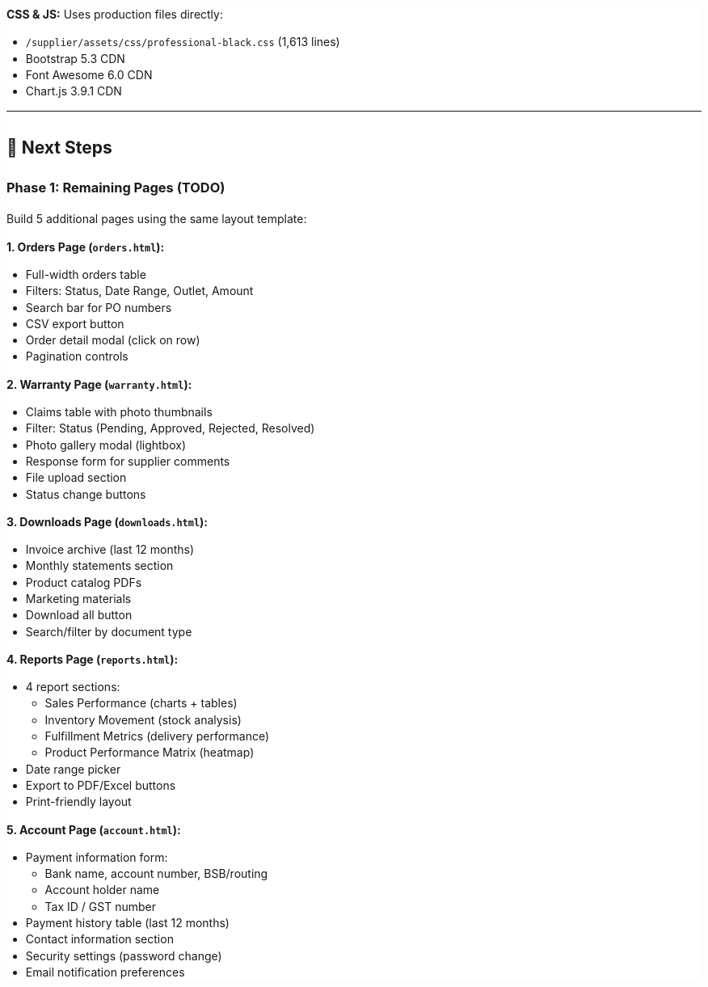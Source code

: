 **CSS & JS:** Uses production files directly:
- `/supplier/assets/css/professional-black.css` (1,613 lines)
- Bootstrap 5.3 CDN
- Font Awesome 6.0 CDN
- Chart.js 3.9.1 CDN

---

## 🚀 **Next Steps**

### **Phase 1: Remaining Pages** (TODO)
Build 5 additional pages using the same layout template:

**1. Orders Page (`orders.html`):**
- Full-width orders table
- Filters: Status, Date Range, Outlet, Amount
- Search bar for PO numbers
- CSV export button
- Order detail modal (click on row)
- Pagination controls

**2. Warranty Page (`warranty.html`):**
- Claims table with photo thumbnails
- Filter: Status (Pending, Approved, Rejected, Resolved)
- Photo gallery modal (lightbox)
- Response form for supplier comments
- File upload section
- Status change buttons

**3. Downloads Page (`downloads.html`):**
- Invoice archive (last 12 months)
- Monthly statements section
- Product catalog PDFs
- Marketing materials
- Download all button
- Search/filter by document type

**4. Reports Page (`reports.html`):**
- 4 report sections:
  - Sales Performance (charts + tables)
  - Inventory Movement (stock analysis)
  - Fulfillment Metrics (delivery performance)
  - Product Performance Matrix (heatmap)
- Date range picker
- Export to PDF/Excel buttons
- Print-friendly layout

**5. Account Page (`account.html`):**
- Payment information form:
  - Bank name, account number, BSB/routing
  - Account holder name
  - Tax ID / GST number
- Payment history table (last 12 months)
- Contact information section
- Security settings (password change)
- Email notification preferences
